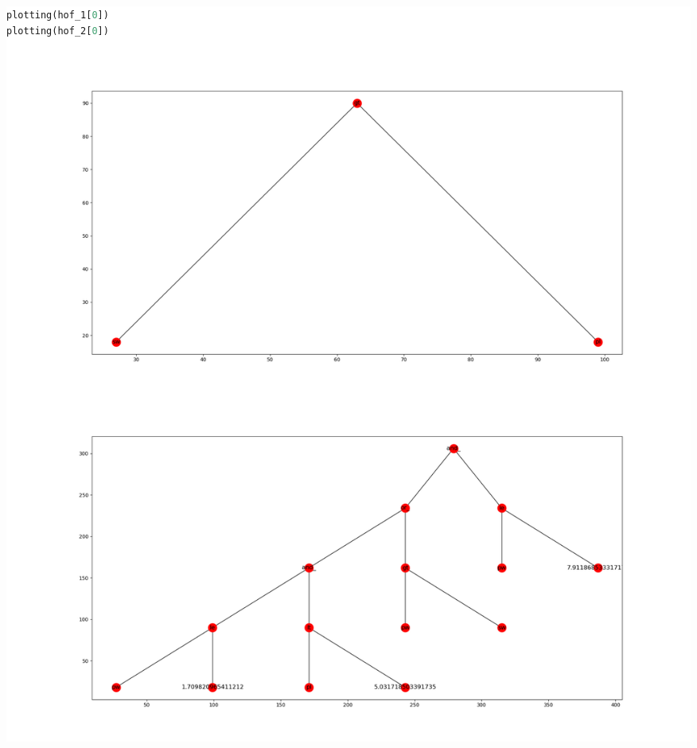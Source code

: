 
```python
plotting(hof_1[0])
plotting(hof_2[0])
```

![se_vs_ve-vi.png](https://github.com/AGRgalvezruz/Iris/blob/master/se_vs_ve-vi.png)
![ve_vs_vi.png](https://github.com/AGRgalvezruz/Iris/blob/master/ve_vs_vi.png)
